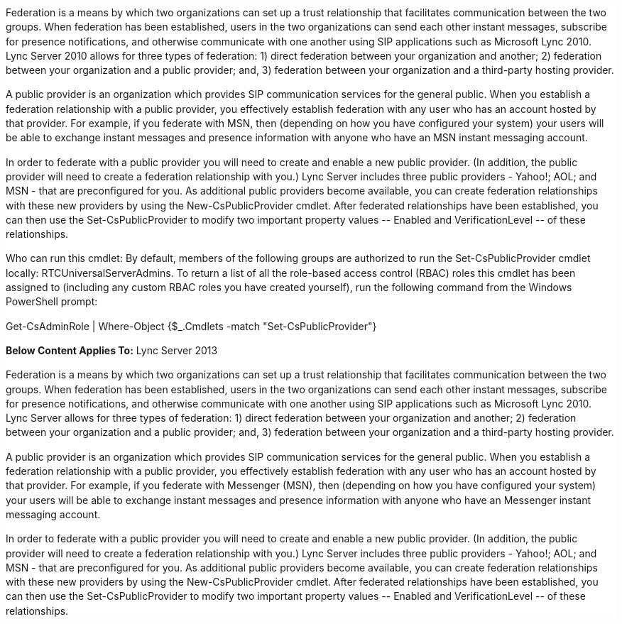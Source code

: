 Federation is a means by which two organizations can set up a trust relationship that facilitates communication between the two groups. 
When federation has been established, users in the two organizations can send each other instant messages, subscribe for presence notifications, and otherwise communicate with one another using SIP applications such as Microsoft Lync 2010.
Lync Server 2010 allows for three types of federation: 1) direct federation between your organization and another; 2) federation between your organization and a public provider; and, 3) federation between your organization and a third-party hosting provider.

A public provider is an organization which provides SIP communication services for the general public.
When you establish a federation relationship with a public provider, you effectively establish federation with any user who has an account hosted by that provider.
For example, if you federate with MSN, then (depending on how you have configured your system) your users will be able to exchange instant messages and presence information with anyone who have an MSN instant messaging account.

In order to federate with a public provider you will need to create and enable a new public provider.
(In addition, the public provider will need to create a federation relationship with you.) Lync Server includes three public providers - Yahoo!; AOL; and MSN - that are preconfigured for you.
As additional public providers become available, you can create federation relationships with these new providers by using the New-CsPublicProvider cmdlet.
After federated relationships have been established, you can then use the Set-CsPublicProvider to modify two important property values -- Enabled and VerificationLevel -- of these relationships.

Who can run this cmdlet: By default, members of the following groups are authorized to run the Set-CsPublicProvider cmdlet locally: RTCUniversalServerAdmins.
To return a list of all the role-based access control (RBAC) roles this cmdlet has been assigned to (including any custom RBAC roles you have created yourself), run the following command from the Windows PowerShell prompt:

Get-CsAdminRole | Where-Object {$_.Cmdlets -match "Set-CsPublicProvider"}

**Below Content Applies To:** Lync Server 2013

Federation is a means by which two organizations can set up a trust relationship that facilitates communication between the two groups.
When federation has been established, users in the two organizations can send each other instant messages, subscribe for presence notifications, and otherwise communicate with one another using SIP applications such as Microsoft Lync 2010.
Lync Server allows for three types of federation: 1) direct federation between your organization and another; 2) federation between your organization and a public provider; and, 3) federation between your organization and a third-party hosting provider.

A public provider is an organization which provides SIP communication services for the general public.
When you establish a federation relationship with a public provider, you effectively establish federation with any user who has an account hosted by that provider.
For example, if you federate with Messenger (MSN), then (depending on how you have configured your system) your users will be able to exchange instant messages and presence information with anyone who have an Messenger instant messaging account.

In order to federate with a public provider you will need to create and enable a new public provider.
(In addition, the public provider will need to create a federation relationship with you.) Lync Server includes three public providers - Yahoo!; AOL; and MSN - that are preconfigured for you.
As additional public providers become available, you can create federation relationships with these new providers by using the New-CsPublicProvider cmdlet.
After federated relationships have been established, you can then use the Set-CsPublicProvider to modify two important property values -- Enabled and VerificationLevel -- of these relationships.
